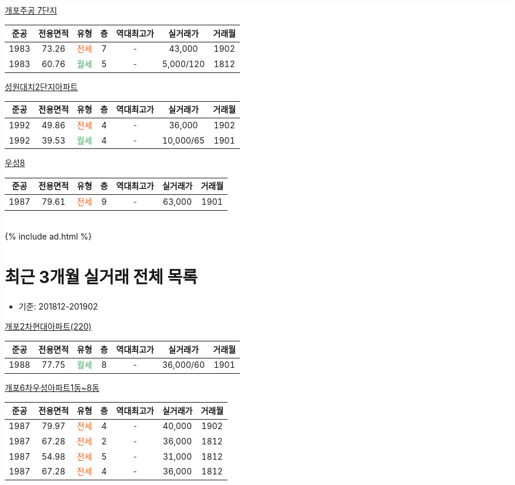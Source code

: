 [개포주공 7단지](https://search.naver.com/search.naver?query=%EC%84%9C%EC%9A%B8%ED%8A%B9%EB%B3%84%EC%8B%9C+%EA%B0%95%EB%82%A8%EA%B5%AC+%EA%B0%9C%ED%8F%AC%EB%8F%99+%EA%B0%9C%ED%8F%AC%EC%A3%BC%EA%B3%B5+7%EB%8B%A8%EC%A7%80)

|준공|전용면적|유형|층|역대최고가|실거래가|거래월|
|:---:|:---:|:---:|:---:|:---:|:---:|:---:|
|1983|73.26|<span style="color:#ff5a00">전세</span>|7|<span style="color:#444444">-</span>|43,000|1902|
|1983|60.76|<span style="color:#34a853">월세</span>|5|<span style="color:#444444">-</span>|5,000/120|1812|

[성원대치2단지아파트](https://search.naver.com/search.naver?query=%EC%84%9C%EC%9A%B8%ED%8A%B9%EB%B3%84%EC%8B%9C+%EA%B0%95%EB%82%A8%EA%B5%AC+%EA%B0%9C%ED%8F%AC%EB%8F%99+%EC%84%B1%EC%9B%90%EB%8C%80%EC%B9%982%EB%8B%A8%EC%A7%80%EC%95%84%ED%8C%8C%ED%8A%B8)

|준공|전용면적|유형|층|역대최고가|실거래가|거래월|
|:---:|:---:|:---:|:---:|:---:|:---:|:---:|
|1992|49.86|<span style="color:#ff5a00">전세</span>|4|<span style="color:#444444">-</span>|36,000|1902|
|1992|39.53|<span style="color:#34a853">월세</span>|4|<span style="color:#444444">-</span>|10,000/65|1901|

[우성8](https://search.naver.com/search.naver?query=%EC%84%9C%EC%9A%B8%ED%8A%B9%EB%B3%84%EC%8B%9C+%EA%B0%95%EB%82%A8%EA%B5%AC+%EA%B0%9C%ED%8F%AC%EB%8F%99+%EC%9A%B0%EC%84%B18)

|준공|전용면적|유형|층|역대최고가|실거래가|거래월|
|:---:|:---:|:---:|:---:|:---:|:---:|:---:|
|1987|79.61|<span style="color:#ff5a00">전세</span>|9|<span style="color:#444444">-</span>|63,000|1901|


<br>
{% include ad.html %}
<br>

# 최근 3개월 실거래 전체 목록
* 기준: 201812-201902


[개포2차현대아파트(220)](https://search.naver.com/search.naver?query=%EC%84%9C%EC%9A%B8%ED%8A%B9%EB%B3%84%EC%8B%9C+%EA%B0%95%EB%82%A8%EA%B5%AC+%EA%B0%9C%ED%8F%AC%EB%8F%99+%EA%B0%9C%ED%8F%AC2%EC%B0%A8%ED%98%84%EB%8C%80%EC%95%84%ED%8C%8C%ED%8A%B8%28220%29)

|준공|전용면적|유형|층|역대최고가|실거래가|거래월|
|:---:|:---:|:---:|:---:|:---:|:---:|:---:|
|1988|77.75|<span style="color:#34a853">월세</span>|8|<span style="color:#444444">-</span>|36,000/60|1901|

[개포6차우성아파트1동~8동](https://search.naver.com/search.naver?query=%EC%84%9C%EC%9A%B8%ED%8A%B9%EB%B3%84%EC%8B%9C+%EA%B0%95%EB%82%A8%EA%B5%AC+%EA%B0%9C%ED%8F%AC%EB%8F%99+%EA%B0%9C%ED%8F%AC6%EC%B0%A8%EC%9A%B0%EC%84%B1%EC%95%84%ED%8C%8C%ED%8A%B81%EB%8F%99%7E8%EB%8F%99)

|준공|전용면적|유형|층|역대최고가|실거래가|거래월|
|:---:|:---:|:---:|:---:|:---:|:---:|:---:|
|1987|79.97|<span style="color:#ff5a00">전세</span>|4|<span style="color:#444444">-</span>|40,000|1902|
|1987|67.28|<span style="color:#ff5a00">전세</span>|2|<span style="color:#444444">-</span>|36,000|1812|
|1987|54.98|<span style="color:#ff5a00">전세</span>|5|<span style="color:#444444">-</span>|31,000|1812|
|1987|67.28|<span style="color:#ff5a00">전세</span>|4|<span style="color:#444444">-</span>|36,000|1812|
